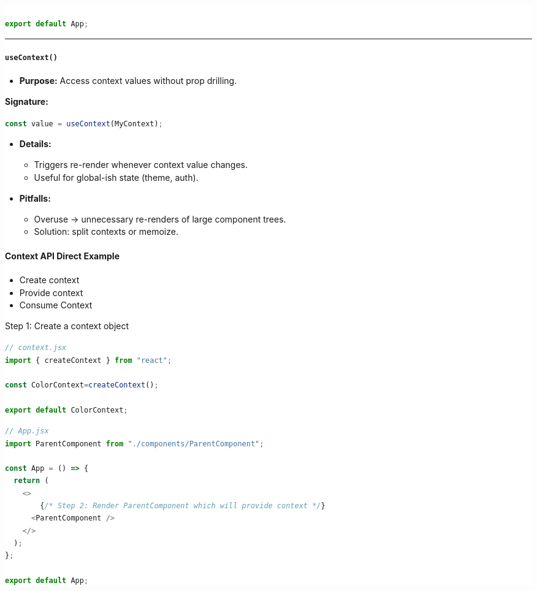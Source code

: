```js

export default App;
```


---
#### `useContext()`
- **Purpose:** Access context values without prop drilling.

**Signature:**
```js
const value = useContext(MyContext);
```

- **Details:**
    - Triggers re-render whenever context value changes.
    - Useful for global-ish state (theme, auth).

- **Pitfalls:**
    - Overuse → unnecessary re-renders of large component trees.
    - Solution: split contexts or memoize.


#### Context API Direct Example
+ Create context
+ Provide context
+ Consume Context

Step 1: Create a context object
```js
// context.jsx
import { createContext } from "react";

const ColorContext=createContext();

export default ColorContext;
```


```js
// App.jsx
import ParentComponent from "./components/ParentComponent";

const App = () => {
  return (
    <>
	    {/* Step 2: Render ParentComponent which will provide context */}
      <ParentComponent />
    </>
  );
};

export default App;
```

